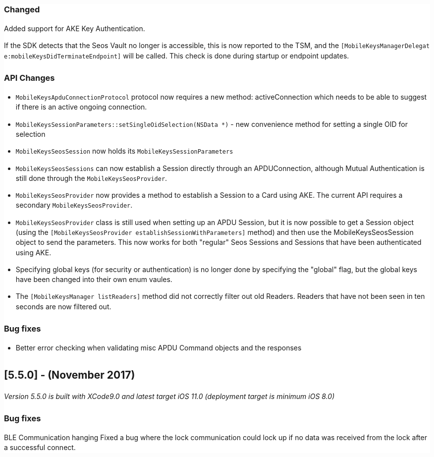 ### Changed
Added support for AKE Key Authentication.

If the SDK detects that the Seos Vault no longer is accessible, this is now reported to the TSM, and the
`[MobileKeysManagerDelegate:mobileKeysDidTerminateEndpoint]` will be called. This check is done during startup or endpoint updates.

### API Changes
 - `MobileKeysApduConnectionProtocol` protocol now requires a new method: activeConnection  which needs to be able to suggest
   if there is an active ongoing connection.
 - `MobileKeysSessionParameters::setSingleOidSelection(NSData *)` - new convenience method for setting a single OID for selection
 - `MobileKeysSeosSession` now holds its `MobileKeysSessionParameters`
 - `MobileKeysSeosSessions` can now establish a Session directly through an APDUConnection, although Mutual Authentication is still
   done through the `MobileKeysSeosProvider`.
 - `MobileKeysSeosProvider` now provides a method to establish a Session to a Card using AKE. The current API requires a
   secondary `MobileKeysSeosProvider`.

 - `MobileKeysSeosProvider` class is still used when setting up an APDU Session, but it is now possible to get a Session
   object (using the `[MobileKeysSeosProvider establishSessionWithParameters]` method) and then use the MobileKeysSeosSession
   object to send the parameters. This now works for both "regular" Seos Sessions and Sessions that have been authenticated
   using AKE.

 - Specifying global keys (for security or authentication) is no longer done by specifying the "global" flag, but the
   global keys have been changed into their own enum vaules.

 - The `[MobileKeysManager listReaders]` method did not correctly filter out old Readers. Readers that have not been
   seen in ten seconds are now filtered out.


### Bug fixes
 - Better error checking when validating misc APDU Command objects and the responses


## [5.5.0] -   (November 2017)
*Version 5.5.0 is built with XCode9.0 and latest target iOS 11.0 (deployment target is minimum iOS 8.0)*

### Bug fixes
BLE Communication hanging
Fixed a bug where the lock communication could lock up if no data was received from the lock after a successful connect.
